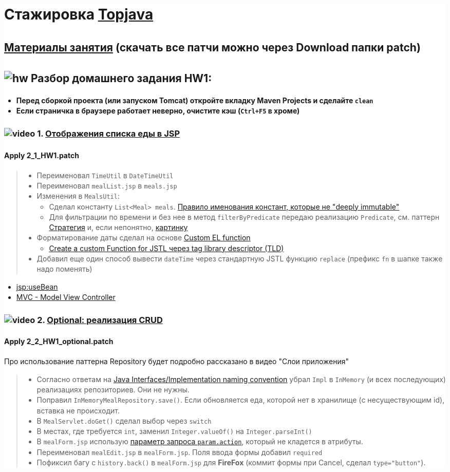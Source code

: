# Стажировка <a href="https://github.com/JavaWebinar/topjava">Topjava</a>

## <a href="https://drive.google.com/drive/folders/0B9Ye2auQ_NsFfkpsWE1uX19zV19IVHd0bTlDclc5QmhMMm4xa0Npek9DT18tdkwyLTBZdXM">Материалы занятия</a> (скачать все патчи можно через Download папки patch)

## ![hw](https://cloud.githubusercontent.com/assets/13649199/13672719/09593080-e6e7-11e5-81d1-5cb629c438ca.png) Разбор домашнего задания HW1:

- **Перед сборкой проекта (или запуском Tomcat) откройте вкладку Maven Projects и сделайте `clean`**
- **Если страничка в браузере работает неверно, очистите кэш (`Ctrl+F5` в хроме)**

### ![video](https://cloud.githubusercontent.com/assets/13649199/13672715/06dbc6ce-e6e7-11e5-81a9-04fbddb9e488.png) 1. <a href="https://drive.google.com/open?id=0B9Ye2auQ_NsFXzByNVF3VV9zM1k">Отображения списка еды в JSP</a>
#### Apply 2_1_HW1.patch

> - Переименовал `TimeUtil` в `DateTimeUtil`
> - Переименовал `mealList.jsp` в `meals.jsp`
> - Изменения в `MealsUtil`:
>    - Сделал константу `List<Meal> meals`. [Правило именования констант, которые не "deeply immutable"](https://google.github.io/styleguide/javaguide.html#s5.2.4-constant-names)
>    - Для фильтрации по времени и без нее в метод `filterByPredicate` передаю реализацию `Predicate`, см. паттерн [Стратегия](https://refactoring.guru/ru/design-patterns/strategy) и, если непонятно, [картинку](https://user-images.githubusercontent.com/13649199/95467365-093a1080-0986-11eb-8177-0985456d857a.png)
> - Форматирование даты сделал на основе <a href="http://stackoverflow.com/questions/35606551/jstl-localdatetime-format#35607225"> Custom EL function</a>
>    - [Create a custom Function for JSTL через tag library descriptor (TLD)](http://findnerd.com/list/view/How-to-create-a-custom-Function-for-JSTL/2869/)
> - Добавил еще один способ вывести `dateTime` через стандартную JSTL функцию `replace`  (префикс `fn` в шапке также надо поменять)

- [jsp:useBean](http://java-online.ru/jsp-actions.xhtml#useBean)
- [MVC - Model View Controller](http://design-pattern.ru/patterns/mvc.html)

### ![video](https://cloud.githubusercontent.com/assets/13649199/13672715/06dbc6ce-e6e7-11e5-81a9-04fbddb9e488.png) 2. <a href="https://drive.google.com/open?id=0B9Ye2auQ_NsFQndBeWFOa3phRTg">Optional: реализация CRUD</a>
#### Apply 2_2_HW1_optional.patch
Про использование паттерна Repository будет подробно рассказано в видео "Слои приложения"
> - Согласно ответам на [Java Interfaces/Implementation naming convention](https://stackoverflow.com/questions/2814805/java-interfaces-implementation-naming-convention) 
убрал `Impl` в `InMemory` (и всех последующих) реализациях репозиториев. Они не нужны.
> - Поправил `InMemoryMealRepository.save()`. Если обновляется еда, которой нет в хранилище (c несуществующим id), вставка не происходит.
> - В `MealServlet.doGet()` сделал выбор через `switch`
> - В местах, где требуется `int`, заменил `Integer.valueOf()` на `Integer.parseInt()`
> - В `mealForm.jsp` использую <a href="http://stackoverflow.com/questions/1890438/how-to-get-parameters-from-the-url-with-jsp#1890462">параметр запроса `param.action`</a>, который не кладется в атрибуты.
> - Переименовал `mealEdit.jsp` в `mealForm.jsp`. Поля ввода формы добавил `required`
> - Пофиксил багу c `history.back()` в `mealForm.jsp` для **FireFox** (коммит формы при Cancel, сделал `type="button"`).
